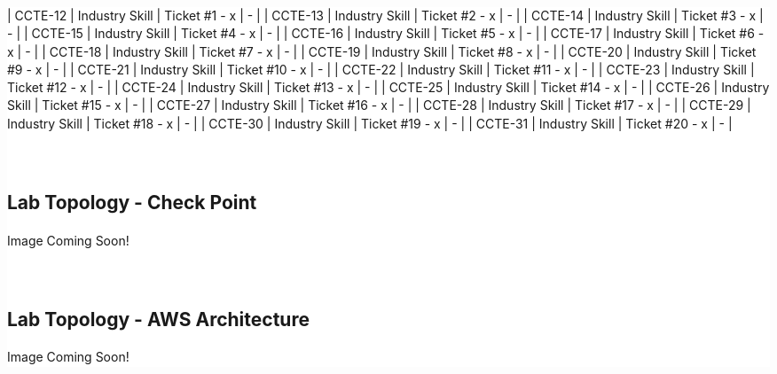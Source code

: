 | CCTE-12 | Industry Skill | Ticket #1 - x | - |
| CCTE-13 | Industry Skill | Ticket #2 - x | - |
| CCTE-14 | Industry Skill | Ticket #3 - x | - |
| CCTE-15 | Industry Skill | Ticket #4 - x | - |
| CCTE-16 | Industry Skill | Ticket #5 - x | - |
| CCTE-17 | Industry Skill | Ticket #6 - x | - |
| CCTE-18 | Industry Skill | Ticket #7 - x | - |
| CCTE-19 | Industry Skill | Ticket #8 - x | - |
| CCTE-20 | Industry Skill | Ticket #9 - x | - |
| CCTE-21 | Industry Skill | Ticket #10 - x | - |
| CCTE-22 | Industry Skill | Ticket #11 - x | - |
| CCTE-23 | Industry Skill | Ticket #12 - x | - |
| CCTE-24 | Industry Skill | Ticket #13 - x | - |
| CCTE-25 | Industry Skill | Ticket #14 - x | - |
| CCTE-26 | Industry Skill | Ticket #15 - x | - |
| CCTE-27 | Industry Skill | Ticket #16 - x | - |
| CCTE-28 | Industry Skill | Ticket #17 - x | - |
| CCTE-29 | Industry Skill | Ticket #18 - x | - |
| CCTE-30 | Industry Skill | Ticket #19 - x | - |
| CCTE-31 | Industry Skill | Ticket #20 - x | - |

<br />

## Lab Topology - Check Point

Image Coming Soon!

<br />

## Lab Topology - AWS Architecture 

Image Coming Soon!
